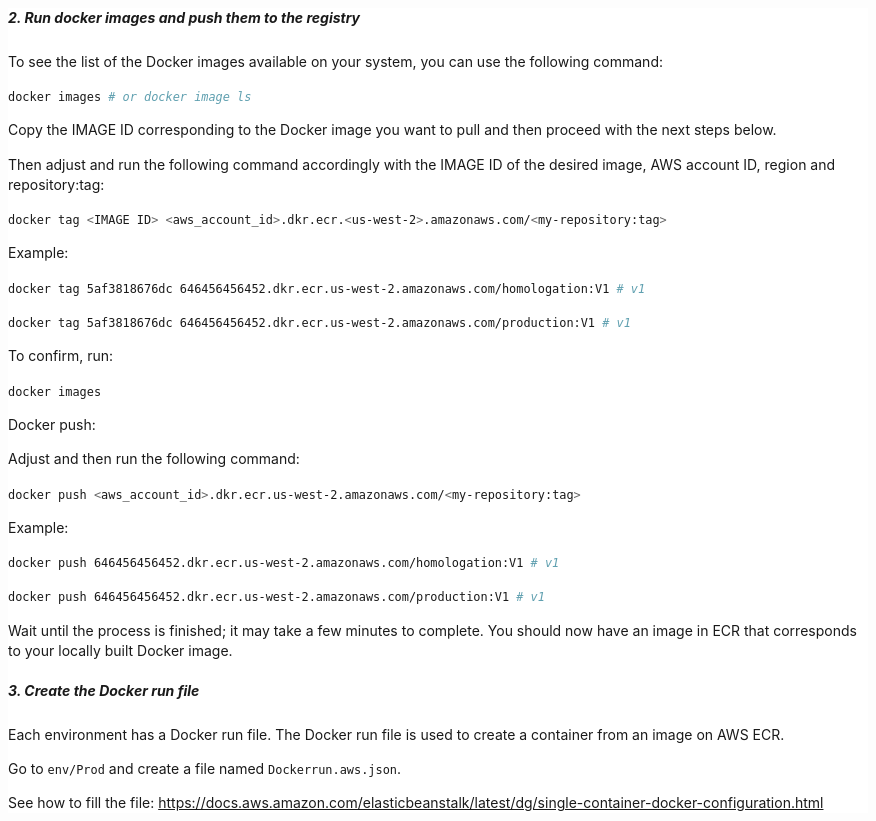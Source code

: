 ##### 2. Run docker images and push them to the registry

To see the list of the Docker images available on your system, you can use the following command:

```bash
docker images # or docker image ls
```

Copy the IMAGE ID corresponding to the Docker image you want to pull and then proceed with the next steps below.

Then adjust and run the following command accordingly with the IMAGE ID of the desired image, AWS account ID, region and repository:tag:

```bash
docker tag <IMAGE ID> <aws_account_id>.dkr.ecr.<us-west-2>.amazonaws.com/<my-repository:tag>
```

Example:

```bash
docker tag 5af3818676dc 646456456452.dkr.ecr.us-west-2.amazonaws.com/homologation:V1 # v1
```

```bash
docker tag 5af3818676dc 646456456452.dkr.ecr.us-west-2.amazonaws.com/production:V1 # v1
```

To confirm, run:

```bash
docker images
```

Docker push:

Adjust and then run the following command:

```bash
docker push <aws_account_id>.dkr.ecr.us-west-2.amazonaws.com/<my-repository:tag>
```

Example:

```bash
docker push 646456456452.dkr.ecr.us-west-2.amazonaws.com/homologation:V1 # v1
```

```bash
docker push 646456456452.dkr.ecr.us-west-2.amazonaws.com/production:V1 # v1
```

Wait until the process is finished; it may take a few minutes to complete. You should now have an image in ECR that corresponds to your locally built Docker image.

##### 3. Create the Docker run file

Each environment has a Docker run file. The Docker run file is used to create a container from an image on AWS ECR.

Go to `env/Prod` and create a file named `Dockerrun.aws.json`.

See how to fill the file: https://docs.aws.amazon.com/elasticbeanstalk/latest/dg/single-container-docker-configuration.html
